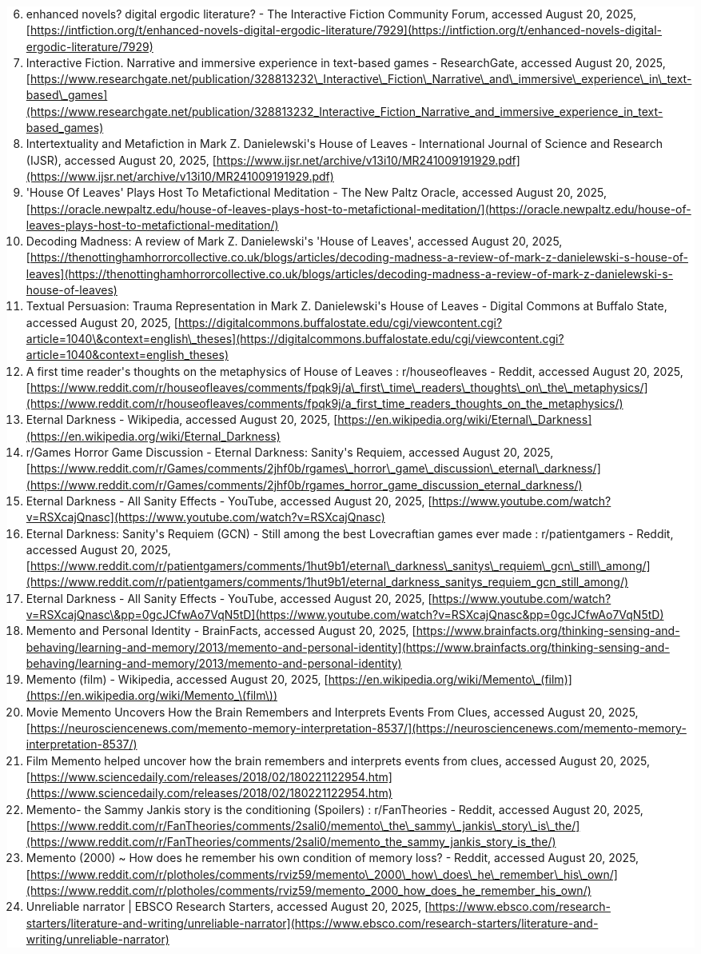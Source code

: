 6. enhanced novels? digital ergodic literature? \- The Interactive Fiction Community Forum, accessed August 20, 2025, [https://intfiction.org/t/enhanced-novels-digital-ergodic-literature/7929](https://intfiction.org/t/enhanced-novels-digital-ergodic-literature/7929)  
7. Interactive Fiction. Narrative and immersive experience in text-based games \- ResearchGate, accessed August 20, 2025, [https://www.researchgate.net/publication/328813232\_Interactive\_Fiction\_Narrative\_and\_immersive\_experience\_in\_text-based\_games](https://www.researchgate.net/publication/328813232_Interactive_Fiction_Narrative_and_immersive_experience_in_text-based_games)  
8. Intertextuality and Metafiction in Mark Z. Danielewski's House of Leaves \- International Journal of Science and Research (IJSR), accessed August 20, 2025, [https://www.ijsr.net/archive/v13i10/MR241009191929.pdf](https://www.ijsr.net/archive/v13i10/MR241009191929.pdf)  
9. 'House Of Leaves' Plays Host To Metafictional Meditation \- The New Paltz Oracle, accessed August 20, 2025, [https://oracle.newpaltz.edu/house-of-leaves-plays-host-to-metafictional-meditation/](https://oracle.newpaltz.edu/house-of-leaves-plays-host-to-metafictional-meditation/)  
10. Decoding Madness: A review of Mark Z. Danielewski's 'House of Leaves', accessed August 20, 2025, [https://thenottinghamhorrorcollective.co.uk/blogs/articles/decoding-madness-a-review-of-mark-z-danielewski-s-house-of-leaves](https://thenottinghamhorrorcollective.co.uk/blogs/articles/decoding-madness-a-review-of-mark-z-danielewski-s-house-of-leaves)  
11. Textual Persuasion: Trauma Representation in Mark Z. Danielewski's House of Leaves \- Digital Commons at Buffalo State, accessed August 20, 2025, [https://digitalcommons.buffalostate.edu/cgi/viewcontent.cgi?article=1040\&context=english\_theses](https://digitalcommons.buffalostate.edu/cgi/viewcontent.cgi?article=1040&context=english_theses)  
12. A first time reader's thoughts on the metaphysics of House of Leaves : r/houseofleaves \- Reddit, accessed August 20, 2025, [https://www.reddit.com/r/houseofleaves/comments/fpqk9j/a\_first\_time\_readers\_thoughts\_on\_the\_metaphysics/](https://www.reddit.com/r/houseofleaves/comments/fpqk9j/a_first_time_readers_thoughts_on_the_metaphysics/)  
13. Eternal Darkness \- Wikipedia, accessed August 20, 2025, [https://en.wikipedia.org/wiki/Eternal\_Darkness](https://en.wikipedia.org/wiki/Eternal_Darkness)  
14. r/Games Horror Game Discussion \- Eternal Darkness: Sanity's Requiem, accessed August 20, 2025, [https://www.reddit.com/r/Games/comments/2jhf0b/rgames\_horror\_game\_discussion\_eternal\_darkness/](https://www.reddit.com/r/Games/comments/2jhf0b/rgames_horror_game_discussion_eternal_darkness/)  
15. Eternal Darkness \- All Sanity Effects \- YouTube, accessed August 20, 2025, [https://www.youtube.com/watch?v=RSXcajQnasc](https://www.youtube.com/watch?v=RSXcajQnasc)  
16. Eternal Darkness: Sanity's Requiem (GCN) \- Still among the best Lovecraftian games ever made : r/patientgamers \- Reddit, accessed August 20, 2025, [https://www.reddit.com/r/patientgamers/comments/1hut9b1/eternal\_darkness\_sanitys\_requiem\_gcn\_still\_among/](https://www.reddit.com/r/patientgamers/comments/1hut9b1/eternal_darkness_sanitys_requiem_gcn_still_among/)  
17. Eternal Darkness \- All Sanity Effects \- YouTube, accessed August 20, 2025, [https://www.youtube.com/watch?v=RSXcajQnasc\&pp=0gcJCfwAo7VqN5tD](https://www.youtube.com/watch?v=RSXcajQnasc&pp=0gcJCfwAo7VqN5tD)  
18. Memento and Personal Identity \- BrainFacts, accessed August 20, 2025, [https://www.brainfacts.org/thinking-sensing-and-behaving/learning-and-memory/2013/memento-and-personal-identity](https://www.brainfacts.org/thinking-sensing-and-behaving/learning-and-memory/2013/memento-and-personal-identity)  
19. Memento (film) \- Wikipedia, accessed August 20, 2025, [https://en.wikipedia.org/wiki/Memento\_(film)](https://en.wikipedia.org/wiki/Memento_\(film\))  
20. Movie Memento Uncovers How the Brain Remembers and Interprets Events From Clues, accessed August 20, 2025, [https://neurosciencenews.com/memento-memory-interpretation-8537/](https://neurosciencenews.com/memento-memory-interpretation-8537/)  
21. Film Memento helped uncover how the brain remembers and interprets events from clues, accessed August 20, 2025, [https://www.sciencedaily.com/releases/2018/02/180221122954.htm](https://www.sciencedaily.com/releases/2018/02/180221122954.htm)  
22. Memento- the Sammy Jankis story is the conditioning (Spoilers) : r/FanTheories \- Reddit, accessed August 20, 2025, [https://www.reddit.com/r/FanTheories/comments/2sali0/memento\_the\_sammy\_jankis\_story\_is\_the/](https://www.reddit.com/r/FanTheories/comments/2sali0/memento_the_sammy_jankis_story_is_the/)  
23. Memento (2000) \~ How does he remember his own condition of memory loss? \- Reddit, accessed August 20, 2025, [https://www.reddit.com/r/plotholes/comments/rviz59/memento\_2000\_how\_does\_he\_remember\_his\_own/](https://www.reddit.com/r/plotholes/comments/rviz59/memento_2000_how_does_he_remember_his_own/)  
24. Unreliable narrator | EBSCO Research Starters, accessed August 20, 2025, [https://www.ebsco.com/research-starters/literature-and-writing/unreliable-narrator](https://www.ebsco.com/research-starters/literature-and-writing/unreliable-narrator)  